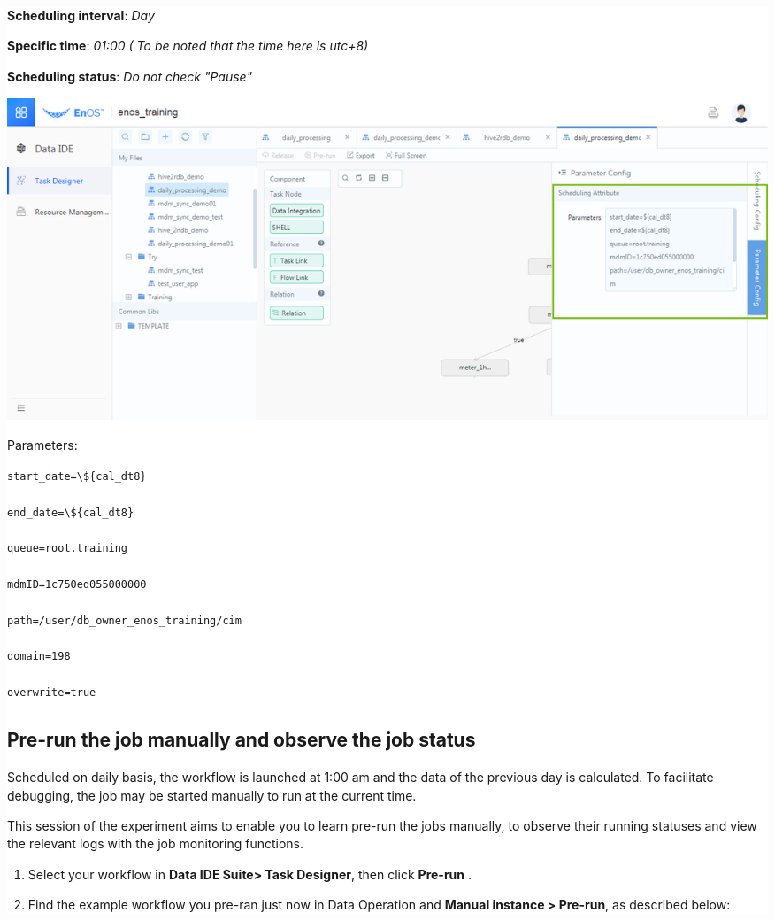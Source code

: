 **Scheduling interval**: *Day*

**Specific time**: *01:00 ( To be noted that the time here is utc+8)*

**Scheduling status**: *Do not check "Pause"*

![](media/module_7_calling_parameters_and_variables2.png)

Parameters:

    start_date=\${cal_dt8}

    end_date=\${cal_dt8}

    queue=root.training

    mdmID=1c750ed055000000

    path=/user/db_owner_enos_training/cim

    domain=198

    overwrite=true

## Pre-run the job manually and observe the job status

Scheduled on daily basis, the workflow is launched at 1:00 am and the data of
the previous day is calculated. To facilitate debugging, the job may be started
manually to run at the current time.

This session of the experiment aims to enable you to learn pre-run the jobs
manually, to observe their running statuses and view the relevant logs with the
job monitoring functions.

1.  Select your workflow in **Data IDE Suite\> Task Designer**, then click **Pre-run** .

2.  Find the example workflow you pre-ran just now in Data Operation and **Manual instance \> Pre-run**, as described below:
